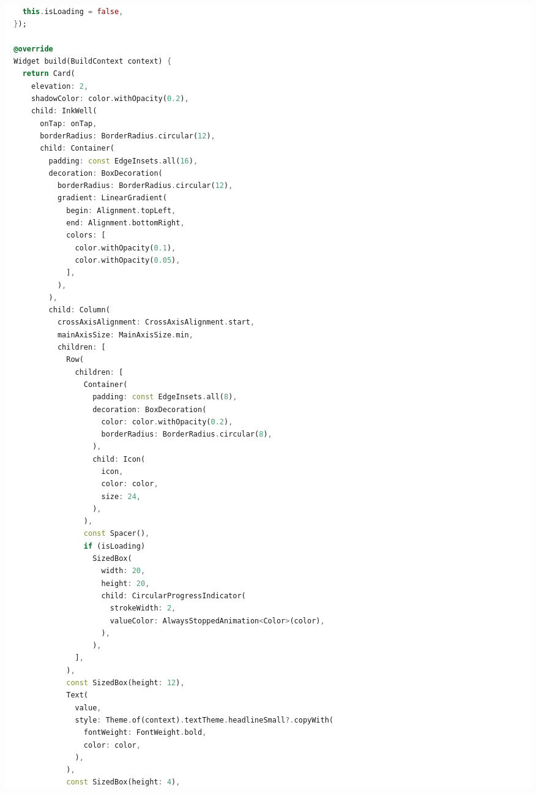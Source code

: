 ```dart
    this.isLoading = false,
  });

  @override
  Widget build(BuildContext context) {
    return Card(
      elevation: 2,
      shadowColor: color.withOpacity(0.2),
      child: InkWell(
        onTap: onTap,
        borderRadius: BorderRadius.circular(12),
        child: Container(
          padding: const EdgeInsets.all(16),
          decoration: BoxDecoration(
            borderRadius: BorderRadius.circular(12),
            gradient: LinearGradient(
              begin: Alignment.topLeft,
              end: Alignment.bottomRight,
              colors: [
                color.withOpacity(0.1),
                color.withOpacity(0.05),
              ],
            ),
          ),
          child: Column(
            crossAxisAlignment: CrossAxisAlignment.start,
            mainAxisSize: MainAxisSize.min,
            children: [
              Row(
                children: [
                  Container(
                    padding: const EdgeInsets.all(8),
                    decoration: BoxDecoration(
                      color: color.withOpacity(0.2),
                      borderRadius: BorderRadius.circular(8),
                    ),
                    child: Icon(
                      icon,
                      color: color,
                      size: 24,
                    ),
                  ),
                  const Spacer(),
                  if (isLoading)
                    SizedBox(
                      width: 20,
                      height: 20,
                      child: CircularProgressIndicator(
                        strokeWidth: 2,
                        valueColor: AlwaysStoppedAnimation<Color>(color),
                      ),
                    ),
                ],
              ),
              const SizedBox(height: 12),
              Text(
                value,
                style: Theme.of(context).textTheme.headlineSmall?.copyWith(
                  fontWeight: FontWeight.bold,
                  color: color,
                ),
              ),
              const SizedBox(height: 4),
```
